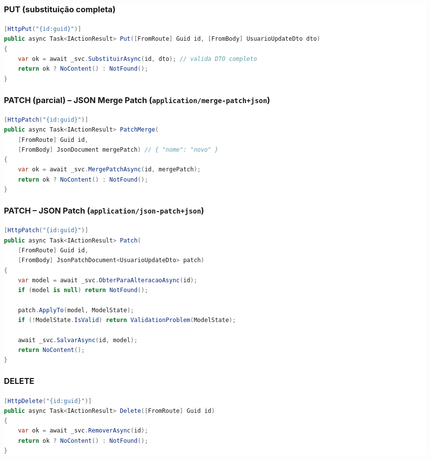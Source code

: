 
### PUT (substituição completa)
```csharp
[HttpPut("{id:guid}")]
public async Task<IActionResult> Put([FromRoute] Guid id, [FromBody] UsuarioUpdateDto dto)
{
    var ok = await _svc.SubstituirAsync(id, dto); // valida DTO completo
    return ok ? NoContent() : NotFound();
}
```

### PATCH (parcial) – JSON Merge Patch (`application/merge-patch+json`)
```csharp
[HttpPatch("{id:guid}")]
public async Task<IActionResult> PatchMerge(
    [FromRoute] Guid id,
    [FromBody] JsonDocument mergePatch) // { "nome": "novo" }
{
    var ok = await _svc.MergePatchAsync(id, mergePatch);
    return ok ? NoContent() : NotFound();
}
```

### PATCH – JSON Patch (`application/json-patch+json`)
```csharp
[HttpPatch("{id:guid}")]
public async Task<IActionResult> Patch(
    [FromRoute] Guid id,
    [FromBody] JsonPatchDocument<UsuarioUpdateDto> patch)
{
    var model = await _svc.ObterParaAlteracaoAsync(id);
    if (model is null) return NotFound();

    patch.ApplyTo(model, ModelState);
    if (!ModelState.IsValid) return ValidationProblem(ModelState);

    await _svc.SalvarAsync(id, model);
    return NoContent();
}
```

### DELETE
```csharp
[HttpDelete("{id:guid}")]
public async Task<IActionResult> Delete([FromRoute] Guid id)
{
    var ok = await _svc.RemoverAsync(id);
    return ok ? NoContent() : NotFound();
}
```
